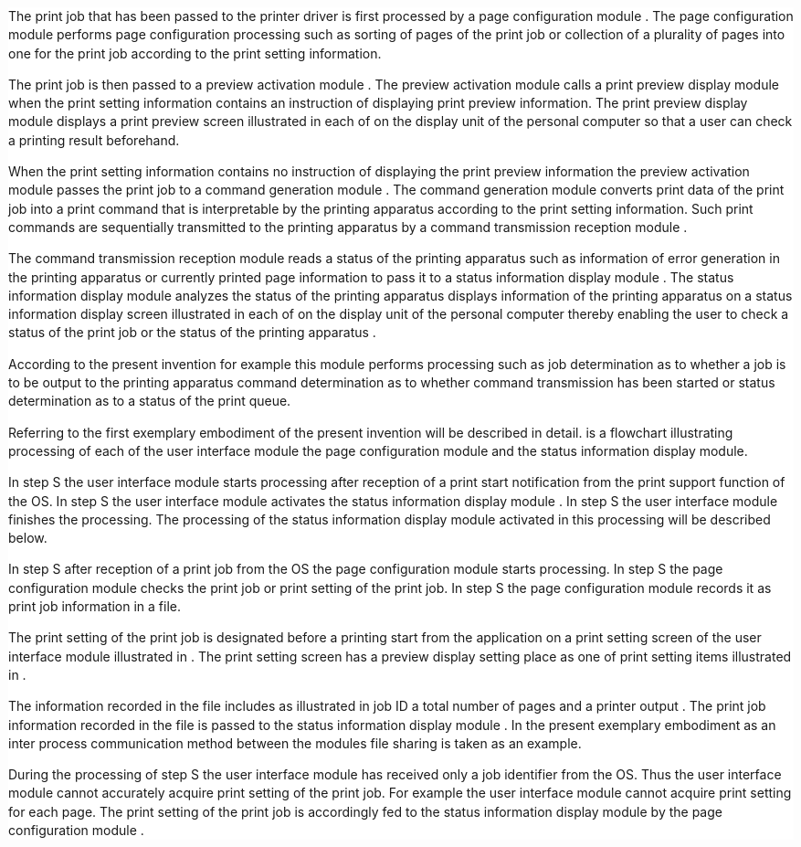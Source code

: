 The print job that has been passed to the printer driver is first processed by a page configuration module . The page configuration module performs page configuration processing such as sorting of pages of the print job or collection of a plurality of pages into one for the print job according to the print setting information.

The print job is then passed to a preview activation module . The preview activation module calls a print preview display module when the print setting information contains an instruction of displaying print preview information. The print preview display module displays a print preview screen illustrated in each of on the display unit of the personal computer so that a user can check a printing result beforehand.

When the print setting information contains no instruction of displaying the print preview information the preview activation module passes the print job to a command generation module . The command generation module converts print data of the print job into a print command that is interpretable by the printing apparatus according to the print setting information. Such print commands are sequentially transmitted to the printing apparatus by a command transmission reception module .

The command transmission reception module reads a status of the printing apparatus such as information of error generation in the printing apparatus or currently printed page information to pass it to a status information display module . The status information display module analyzes the status of the printing apparatus displays information of the printing apparatus on a status information display screen illustrated in each of on the display unit of the personal computer thereby enabling the user to check a status of the print job or the status of the printing apparatus .

According to the present invention for example this module performs processing such as job determination as to whether a job is to be output to the printing apparatus command determination as to whether command transmission has been started or status determination as to a status of the print queue.

Referring to the first exemplary embodiment of the present invention will be described in detail. is a flowchart illustrating processing of each of the user interface module the page configuration module and the status information display module.

In step S the user interface module starts processing after reception of a print start notification from the print support function of the OS. In step S the user interface module activates the status information display module . In step S the user interface module finishes the processing. The processing of the status information display module activated in this processing will be described below.

In step S after reception of a print job from the OS the page configuration module starts processing. In step S the page configuration module checks the print job or print setting of the print job. In step S the page configuration module records it as print job information in a file.

The print setting of the print job is designated before a printing start from the application on a print setting screen of the user interface module illustrated in . The print setting screen has a preview display setting place as one of print setting items illustrated in .

The information recorded in the file includes as illustrated in job ID a total number of pages and a printer output . The print job information recorded in the file is passed to the status information display module . In the present exemplary embodiment as an inter process communication method between the modules file sharing is taken as an example.

During the processing of step S the user interface module has received only a job identifier from the OS. Thus the user interface module cannot accurately acquire print setting of the print job. For example the user interface module cannot acquire print setting for each page. The print setting of the print job is accordingly fed to the status information display module by the page configuration module .
